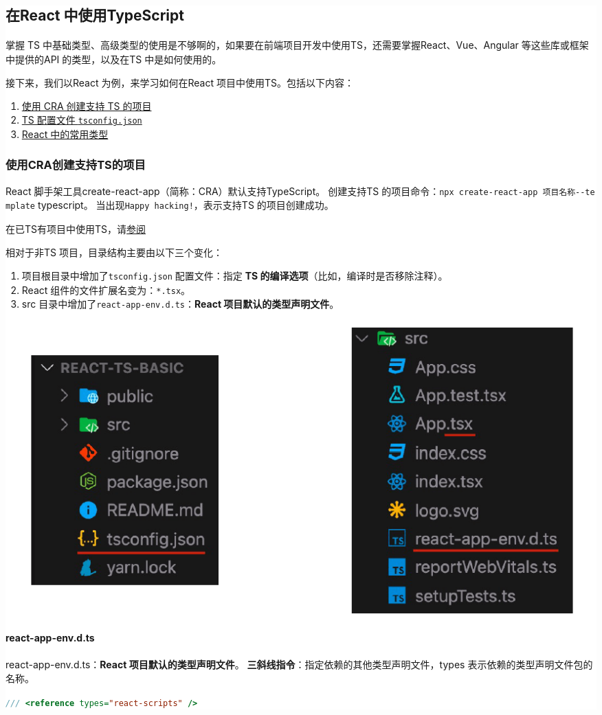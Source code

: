## 在React 中使用TypeScript

掌握 TS 中基础类型、高级类型的使用是不够啊的，如果要在前端项目开发中使用TS，还需要掌握React、Vue、Angular 等这些库或框架中提供的API 的类型，以及在TS 中是如何使用的。

接下来，我们以React 为例，来学习如何在React 项目中使用TS。包括以下内容：

1. [使用 CRA 创建支持 TS 的项目](#使用CRA创建支持TS的项目)
2. [TS 配置文件 `tsconfig.json`](#TS配置文件)
3. [React 中的常用类型](#React中的常用类型)

### 使用CRA创建支持TS的项目

React 脚手架工具create-react-app（简称：CRA）默认支持TypeScript。
创建支持TS 的项目命令：`npx create-react-app 项目名称--template` typescript。
当出现`Happy hacking!`，表示支持TS 的项目创建成功。

在已TS有项目中使用TS，请[参阅](https://create-react-app.dev/docs/adding-typescript)

相对于非TS 项目，目录结构主要由以下三个变化：

1. 项目根目录中增加了`tsconfig.json` 配置文件：指定 **TS 的编译选项**（比如，编译时是否移除注释）。
2. React 组件的文件扩展名变为：`*.tsx`。
3. src 目录中增加了`react-app-env.d.ts`：**React 项目默认的类型声明文件**。

![对比](./TypeScript/2022-11-10-14-37-04.png)

#### react-app-env.d.ts

react-app-env.d.ts：**React 项目默认的类型声明文件**。
**三斜线指令**：指定依赖的其他类型声明文件，types 表示依赖的类型声明文件包的名称。

```ts
/// <reference types="react-scripts" />
```
